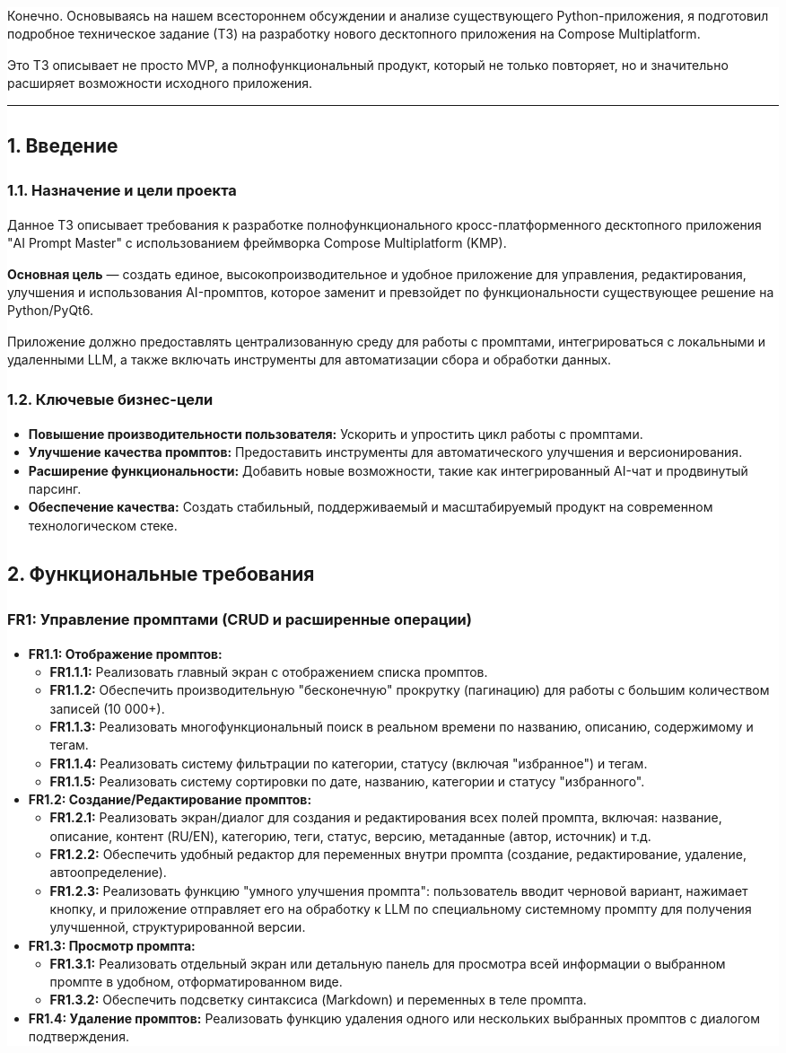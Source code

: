 Конечно. Основываясь на нашем всестороннем обсуждении и анализе существующего Python-приложения, я подготовил подробное техническое задание (ТЗ) на разработку нового десктопного приложения на Compose Multiplatform.

Это ТЗ описывает не просто MVP, а полнофункциональный продукт, который не только повторяет, но и значительно расширяет возможности исходного приложения.

---

## 1. Введение

### 1.1. Назначение и цели проекта

Данное ТЗ описывает требования к разработке полнофункционального кросс-платформенного десктопного приложения "AI Prompt Master" с использованием фреймворка Compose Multiplatform (KMP).

**Основная цель** — создать единое, высокопроизводительное и удобное приложение для управления, редактирования, улучшения и использования AI-промптов, которое заменит и превзойдет по функциональности существующее решение на Python/PyQt6.

Приложение должно предоставлять централизованную среду для работы с промптами, интегрироваться с локальными и удаленными LLM, а также включать инструменты для автоматизации сбора и обработки данных.

### 1.2. Ключевые бизнес-цели

*   **Повышение производительности пользователя:** Ускорить и упростить цикл работы с промптами.
*   **Улучшение качества промптов:** Предоставить инструменты для автоматического улучшения и версионирования.
*   **Расширение функциональности:** Добавить новые возможности, такие как интегрированный AI-чат и продвинутый парсинг.
*   **Обеспечение качества:** Создать стабильный, поддерживаемый и масштабируемый продукт на современном технологическом стеке.

## 2. Функциональные требования

### FR1: Управление промптами (CRUD и расширенные операции)

*   **FR1.1: Отображение промптов:**
    *   **FR1.1.1:** Реализовать главный экран с отображением списка промптов.
    *   **FR1.1.2:** Обеспечить производительную "бесконечную" прокрутку (пагинацию) для работы с большим количеством записей (10 000+).
    *   **FR1.1.3:** Реализовать многофункциональный поиск в реальном времени по названию, описанию, содержимому и тегам.
    *   **FR1.1.4:** Реализовать систему фильтрации по категории, статусу (включая "избранное") и тегам.
    *   **FR1.1.5:** Реализовать систему сортировки по дате, названию, категории и статусу "избранного".
*   **FR1.2: Создание/Редактирование промптов:**
    *   **FR1.2.1:** Реализовать экран/диалог для создания и редактирования всех полей промпта, включая: название, описание, контент (RU/EN), категорию, теги, статус, версию, метаданные (автор, источник) и т.д.
    *   **FR1.2.2:** Обеспечить удобный редактор для переменных внутри промпта (создание, редактирование, удаление, автоопределение).
    *   **FR1.2.3:** Реализовать функцию "умного улучшения промпта": пользователь вводит черновой вариант, нажимает кнопку, и приложение отправляет его на обработку к LLM по специальному системному промпту для получения улучшенной, структурированной версии.
*   **FR1.3: Просмотр промпта:**
    *   **FR1.3.1:** Реализовать отдельный экран или детальную панель для просмотра всей информации о выбранном промпте в удобном, отформатированном виде.
    *   **FR1.3.2:** Обеспечить подсветку синтаксиса (Markdown) и переменных в теле промпта.
*   **FR1.4: Удаление промптов:** Реализовать функцию удаления одного или нескольких выбранных промптов с диалогом подтверждения.
